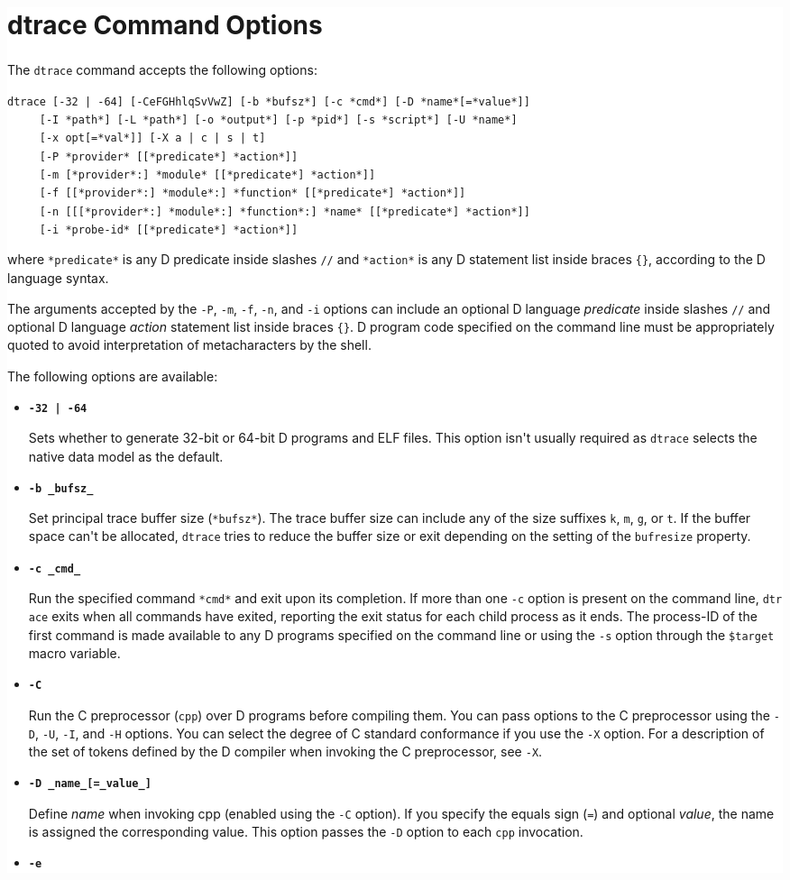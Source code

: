 
# dtrace Command Options <a id="dtrace_command_options">

The `dtrace` command accepts the following options:

```
dtrace [-32 | -64] [-CeFGHhlqSvVwZ] [-b *bufsz*] [-c *cmd*] [-D *name*[=*value*]] 
     [-I *path*] [-L *path*] [-o *output*] [-p *pid*] [-s *script*] [-U *name*] 
     [-x opt[=*val*]] [-X a | c | s | t] 
     [-P *provider* [[*predicate*] *action*]] 
     [-m [*provider*:] *module* [[*predicate*] *action*]] 
     [-f [[*provider*:] *module*:] *function* [[*predicate*] *action*]] 
     [-n [[[*provider*:] *module*:] *function*:] *name* [[*predicate*] *action*]] 
     [-i *probe-id* [[*predicate*] *action*]]
```

where `*predicate*` is any D predicate inside slashes `//` and `*action*` is any D statement list inside braces `{}`, according to the D language syntax.

The arguments accepted by the `-P`, `-m`, `-f`, `-n`, and `-i` options can include an optional D language *predicate* inside slashes `//` and optional D language *action* statement list inside braces `{}`. D program code specified on the command line must be appropriately quoted to avoid interpretation of metacharacters by the shell.

The following options are available:

-   **`-32 | -64`**

    Sets whether to generate 32-bit or 64-bit D programs and ELF files. This option isn't usually required as `dtrace` selects the native data model as the default.

-   **`-b _bufsz_`**

    Set principal trace buffer size \(`*bufsz*`\). The trace buffer size can include any of the size suffixes `k`, `m`, `g`, or `t`. If the buffer space can't be allocated, `dtrace` tries to reduce the buffer size or exit depending on the setting of the `bufresize` property.

-   **`-c _cmd_`**

    Run the specified command `*cmd*` and exit upon its completion. If more than one `-c` option is present on the command line, `dtrace` exits when all commands have exited, reporting the exit status for each child process as it ends. The process-ID of the first command is made available to any D programs specified on the command line or using the `-s` option through the `$target` macro variable.

-   **`-C`**

    Run the C preprocessor \(`cpp`\) over D programs before compiling them. You can pass options to the C preprocessor using the `-D`, `-U`, `-I`, and `-H` options. You can select the degree of C standard conformance if you use the `-X` option. For a description of the set of tokens defined by the D compiler when invoking the C preprocessor, see `-X`.

-   **`-D _name_[=_value_]`**

    Define *name* when invoking cpp \(enabled using the `-C` option\). If you specify the equals sign \(`=`\) and optional *value*, the name is assigned the corresponding value. This option passes the `-D` option to each `cpp` invocation.

-   **`-e`**
